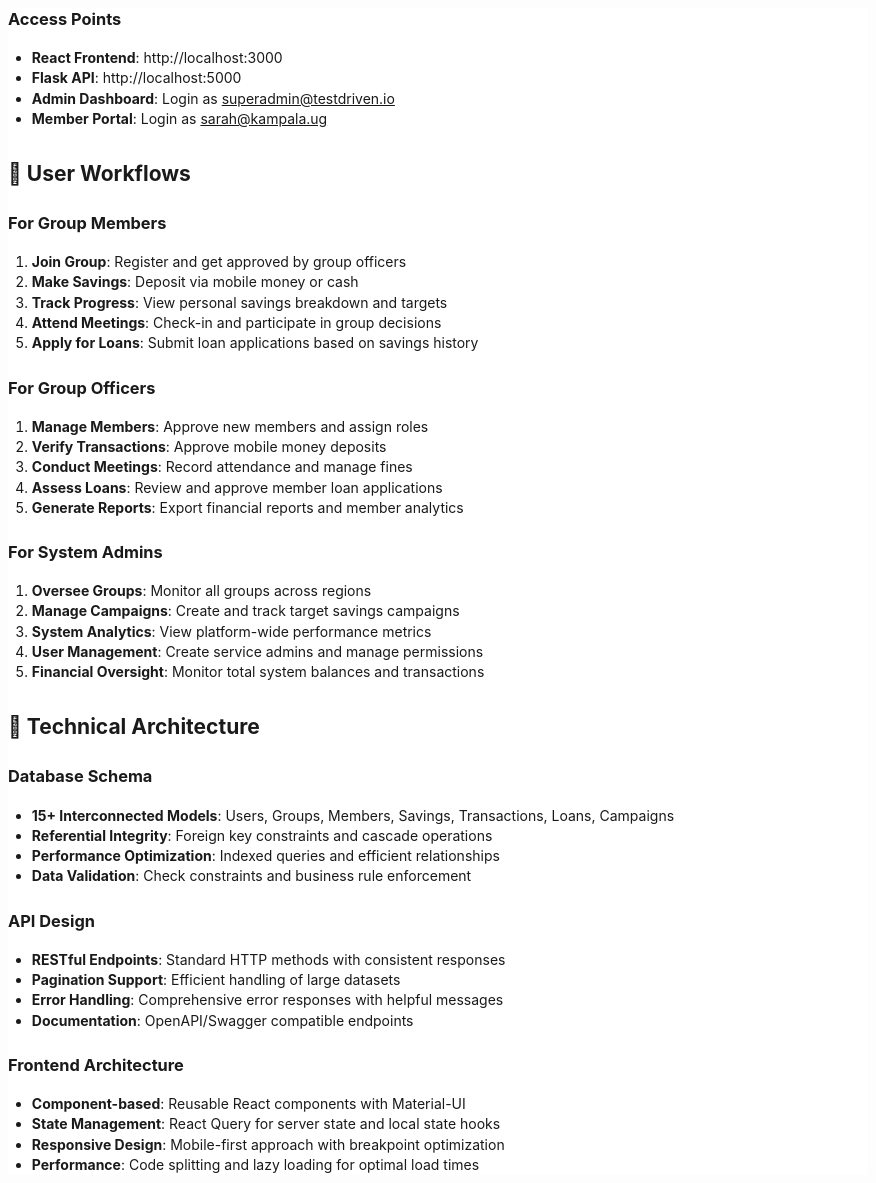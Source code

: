 ### Access Points
- **React Frontend**: http://localhost:3000
- **Flask API**: http://localhost:5000
- **Admin Dashboard**: Login as superadmin@testdriven.io
- **Member Portal**: Login as sarah@kampala.ug

## 📱 User Workflows

### For Group Members
1. **Join Group**: Register and get approved by group officers
2. **Make Savings**: Deposit via mobile money or cash
3. **Track Progress**: View personal savings breakdown and targets
4. **Attend Meetings**: Check-in and participate in group decisions
5. **Apply for Loans**: Submit loan applications based on savings history

### For Group Officers
1. **Manage Members**: Approve new members and assign roles
2. **Verify Transactions**: Approve mobile money deposits
3. **Conduct Meetings**: Record attendance and manage fines
4. **Assess Loans**: Review and approve member loan applications
5. **Generate Reports**: Export financial reports and member analytics

### For System Admins
1. **Oversee Groups**: Monitor all groups across regions
2. **Manage Campaigns**: Create and track target savings campaigns
3. **System Analytics**: View platform-wide performance metrics
4. **User Management**: Create service admins and manage permissions
5. **Financial Oversight**: Monitor total system balances and transactions

## 🔧 Technical Architecture

### Database Schema
- **15+ Interconnected Models**: Users, Groups, Members, Savings, Transactions, Loans, Campaigns
- **Referential Integrity**: Foreign key constraints and cascade operations
- **Performance Optimization**: Indexed queries and efficient relationships
- **Data Validation**: Check constraints and business rule enforcement

### API Design
- **RESTful Endpoints**: Standard HTTP methods with consistent responses
- **Pagination Support**: Efficient handling of large datasets
- **Error Handling**: Comprehensive error responses with helpful messages
- **Documentation**: OpenAPI/Swagger compatible endpoints

### Frontend Architecture
- **Component-based**: Reusable React components with Material-UI
- **State Management**: React Query for server state and local state hooks
- **Responsive Design**: Mobile-first approach with breakpoint optimization
- **Performance**: Code splitting and lazy loading for optimal load times

